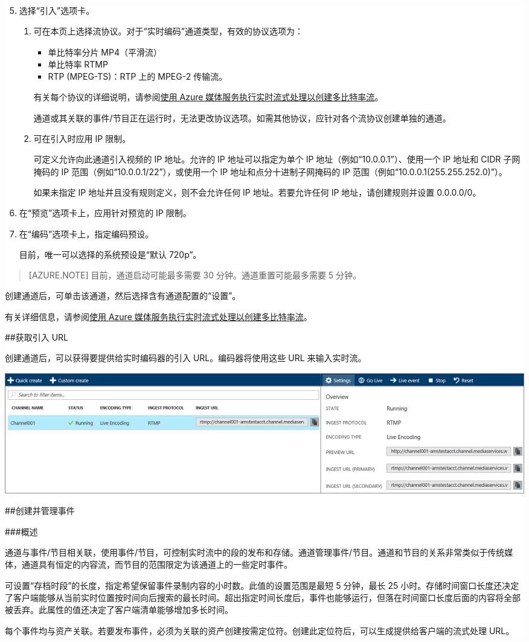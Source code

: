 5. 选择“引入”选项卡。

	1. 可在本页上选择流协议。对于“实时编码”通道类型，有效的协议选项为：
		
		- 单比特率分片 MP4（平滑流）
		- 单比特率 RTMP
		- RTP (MPEG-TS)：RTP 上的 MPEG-2 传输流。
		
		有关每个协议的详细说明，请参阅[使用 Azure 媒体服务执行实时流式处理以创建多比特率流](/documentation/articles/media-services-manage-live-encoder-enabled-channels/)。
	
		通道或其关联的事件/节目正在运行时，无法更改协议选项。如需其他协议，应针对各个流协议创建单独的通道。

	2. 可在引入时应用 IP 限制。
	
		可定义允许向此通道引入视频的 IP 地址。允许的 IP 地址可以指定为单个 IP 地址（例如“10.0.0.1”）、使用一个 IP 地址和 CIDR 子网掩码的 IP 范围（例如“10.0.0.1/22”），或使用一个 IP 地址和点分十进制子网掩码的 IP 范围（例如“10.0.0.1(255.255.252.0)”）。

		如果未指定 IP 地址并且没有规则定义，则不会允许任何 IP 地址。若要允许任何 IP 地址，请创建规则并设置 0.0.0.0/0。

6. 在“预览”选项卡上，应用针对预览的 IP 限制。
7. 在“编码”选项卡上，指定编码预设。

	目前，唯一可以选择的系统预设是“默认 720p”。

>[AZURE.NOTE] 目前，通道启动可能最多需要 30 分钟。通道重置可能最多需要 5 分钟。

创建通道后，可单击该通道，然后选择含有通道配置的“设置”。

有关详细信息，请参阅[使用 Azure 媒体服务执行实时流式处理以创建多比特率流](/documentation/articles/media-services-manage-live-encoder-enabled-channels/)。


##获取引入 URL

创建通道后，可以获得要提供给实时编码器的引入 URL。编码器将使用这些 URL 来输入实时流。

![ingesturls](./media/media-services-portal-creating-live-encoder-enabled-channel/media-services-ingest-urls.png)  



##创建并管理事件

###概述

通道与事件/节目相关联，使用事件/节目，可控制实时流中的段的发布和存储。通道管理事件/节目。通道和节目的关系非常类似于传统媒体，通道具有恒定的内容流，而节目的范围限定为该通道上的一些定时事件。

可设置“存档时段”的长度，指定希望保留事件录制内容的小时数。此值的设置范围是最短 5 分钟，最长 25 小时。存储时间窗口长度还决定了客户端能够从当前实时位置按时间向后搜索的最长时间。超出指定时间长度后，事件也能够运行，但落在时间窗口长度后面的内容将全部被丢弃。此属性的值还决定了客户端清单能够增加多长时间。

每个事件均与资产关联。若要发布事件，必须为关联的资产创建按需定位符。创建此定位符后，可以生成提供给客户端的流式处理 URL。
